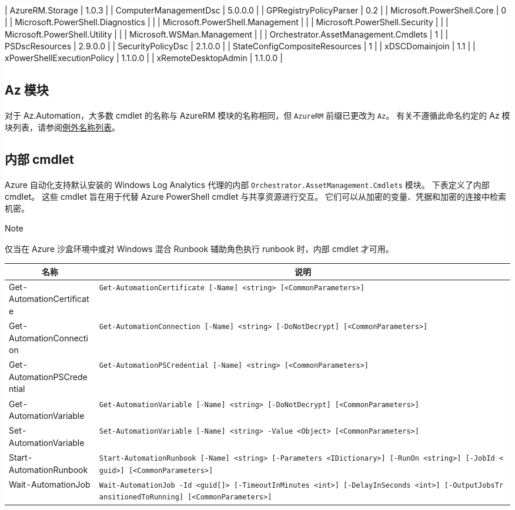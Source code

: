 | AzureRM.Storage | 1.0.3 |
| ComputerManagementDsc | 5.0.0.0 |
| GPRegistryPolicyParser | 0.2 |
| Microsoft.PowerShell.Core | 0 |
| Microsoft.PowerShell.Diagnostics |  |
| Microsoft.PowerShell.Management |  |
| Microsoft.PowerShell.Security |  |
| Microsoft.PowerShell.Utility |  |
| Microsoft.WSMan.Management |  |
| Orchestrator.AssetManagement.Cmdlets | 1 |
| PSDscResources | 2.9.0.0 |
| SecurityPolicyDsc | 2.1.0.0 |
| StateConfigCompositeResources | 1 |
| xDSCDomainjoin | 1.1 |
| xPowerShellExecutionPolicy | 1.1.0.0 |
| xRemoteDesktopAdmin | 1.1.0.0 |

## <a name="az-modules"></a>Az 模块

对于 Az.Automation，大多数 cmdlet 的名称与 AzureRM 模块的名称相同，但 `AzureRM` 前缀已更改为 `Az`。 有关不遵循此命名约定的 Az 模块列表，请参阅[例外名称列表](https://docs.microsoft.com/powershell/azure/migrate-from-azurerm-to-az#update-cmdlets-modules-and-parameters)。

## <a name="internal-cmdlets"></a>内部 cmdlet

Azure 自动化支持默认安装的 Windows Log Analytics 代理的内部 `Orchestrator.AssetManagement.Cmdlets` 模块。 下表定义了内部 cmdlet。 这些 cmdlet 旨在用于代替 Azure PowerShell cmdlet 与共享资源进行交互。 它们可以从加密的变量、凭据和加密的连接中检索机密。

>[!NOTE]
>仅当在 Azure 沙盒环境中或对 Windows 混合 Runbook 辅助角色执行 runbook 时，内部 cmdlet 才可用。 

|名称|说明|
|---|---|
|Get-AutomationCertificate|`Get-AutomationCertificate [-Name] <string> [<CommonParameters>]`|
|Get-AutomationConnection|`Get-AutomationConnection [-Name] <string> [-DoNotDecrypt] [<CommonParameters>]` |
|Get-AutomationPSCredential|`Get-AutomationPSCredential [-Name] <string> [<CommonParameters>]` |
|Get-AutomationVariable|`Get-AutomationVariable [-Name] <string> [-DoNotDecrypt] [<CommonParameters>]`|
|Set-AutomationVariable|`Set-AutomationVariable [-Name] <string> -Value <Object> [<CommonParameters>]` |
|Start-AutomationRunbook|`Start-AutomationRunbook [-Name] <string> [-Parameters <IDictionary>] [-RunOn <string>] [-JobId <guid>] [<CommonParameters>]`|
|Wait-AutomationJob|`Wait-AutomationJob -Id <guid[]> [-TimeoutInMinutes <int>] [-DelayInSeconds <int>] [-OutputJobsTransitionedToRunning] [<CommonParameters>]`|
